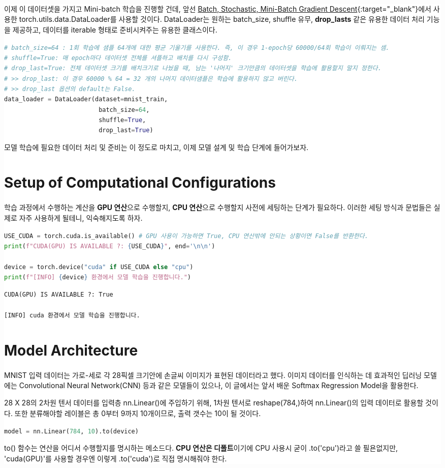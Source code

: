 

이제 이 데이터셋을 가지고 Mini-batch 학습을 진행할 건데, 앞선 [Batch, Stochastic, Mini-Batch Gradient Descent](https://zoshs2.github.io/posts/BGDSGDMBGD/#pytorch-mini-batch-%EA%B5%AC%ED%98%84-%EB%B0%A9%EC%8B%9D:~:text=%EC%9D%BC%EB%B0%98%EC%A0%81%EC%9D%B8%20%EB%93%AF%20%ED%95%98%EB%8B%A4.-,DataLoader,-%EB%8A%94%20%EC%9B%90%ED%95%98%EB%8A%94%20batch_size){:target="_blank"}에서 사용한 torch.utils.data.DataLoader를 사용할 것이다. DataLoader는 원하는 batch_size, shuffle 유무, **drop_lasts** 같은 유용한 데이터 처리 기능을 제공하고, 데이터를 iterable 형태로 준비시켜주는 유용한 클래스이다.


```python
# batch_size=64 : 1회 학습에 샘플 64개에 대한 평균 기울기를 사용한다. 즉, 이 경우 1-epoch당 60000/64회 학습이 이뤄지는 셈.
# shuffle=True: 매 epoch마다 데이터셋 전체를 셔플하고 배치를 다시 구성함.
# drop_last=True: 전체 데이터셋 크기를 배치크기로 나눴을 때, 남는 '나머지' 크기만큼의 데이터셋을 학습에 활용할지 말지 정한다.
# >> drop_last: 이 경우 60000 % 64 = 32 개의 나머지 데이터샘플은 학습에 활용하지 않고 버린다.
# >> drop_last 옵션의 default는 False.
data_loader = DataLoader(dataset=mnist_train,
                          batch_size=64,
                          shuffle=True,
                          drop_last=True)
```

모델 학습에 필요한 데이터 처리 및 준비는 이 정도로 마치고, 이제 모델 설계 및 학습 단계에 들어가보자.

# Setup of Computational Configurations

학습 과정에서 수행하는 계산을 **GPU 연산**으로 수행할지, **CPU 연산**으로 수행할지 사전에 세팅하는 단계가 필요하다. 이러한 세팅 방식과 문법들은 실제로 자주 사용하게 될테니, 익숙해지도록 하자.


```python
USE_CUDA = torch.cuda.is_available() # GPU 사용이 가능하면 True, CPU 연산밖에 안되는 상황이면 False를 반환한다.
print(f"CUDA(GPU) IS AVAILABLE ?: {USE_CUDA}", end='\n\n')

device = torch.device("cuda" if USE_CUDA else "cpu")
print(f"[INFO] {device} 환경에서 모델 학습을 진행합니다.")
```

    CUDA(GPU) IS AVAILABLE ?: True
    
    [INFO] cuda 환경에서 모델 학습을 진행합니다.


# Model Architecture

MNIST 입력 데이터는 가로-세로 각 28픽셀 크기안에 손글씨 이미지가 표현된 데이터라고 했다. 이미지 데이터를 인식하는 데 효과적인 딥러닝 모델에는 Convolutional Neural Network(CNN) 등과 같은 모델들이 있으나, 이 글에서는 앞서 배운 Softmax Regression Model을 활용한다.

28 X 28의 2차원 텐서 데이터를 입력층 nn.Linear()에 주입하기 위해, 1차원 텐서로 reshape(784,)하여 nn.Linear()의 입력 데이터로 활용할 것이다. 또한 분류해야할 레이블은 총 0부터 9까지 10개이므로, 출력 갯수는 10이 될 것이다.


```python
model = nn.Linear(784, 10).to(device)
```

to() 함수는 연산을 어디서 수행할지를 명시하는 메소드다. **CPU 연산은 디폴트**이기에 CPU 사용시 굳이 .to('cpu')라고 쓸 필욘없지만, 'cuda(GPU)'를 사용할 경우엔 이렇게 .to('cuda')로 직접 명시해줘야 한다.

